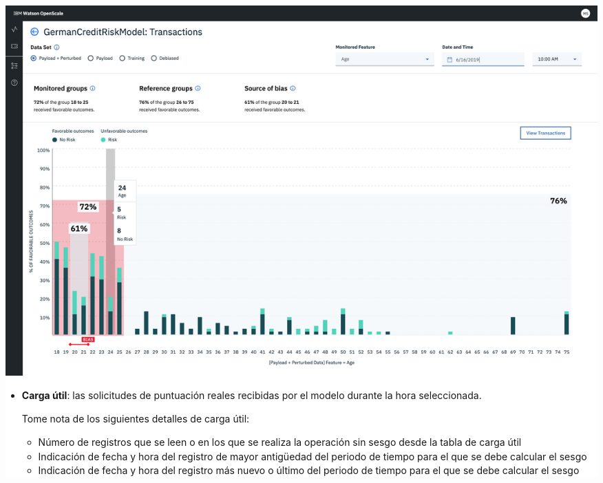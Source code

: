   ![Ejemplo de carga útil más alterados](images/payload&perturbed.png)



- **Carga útil**: las solicitudes de puntuación reales recibidas por el modelo durante la hora seleccionada.

   Tome nota de los siguientes detalles de carga útil:
   
   - Número de registros que se leen o en los que se realiza la operación sin sesgo desde la tabla de carga útil
   - Indicación de fecha y hora del registro de mayor antigüedad del periodo de tiempo para el que se debe calcular el sesgo
   - Indicación de fecha y hora del registro más nuevo o último del periodo de tiempo para el que se debe calcular el sesgo

